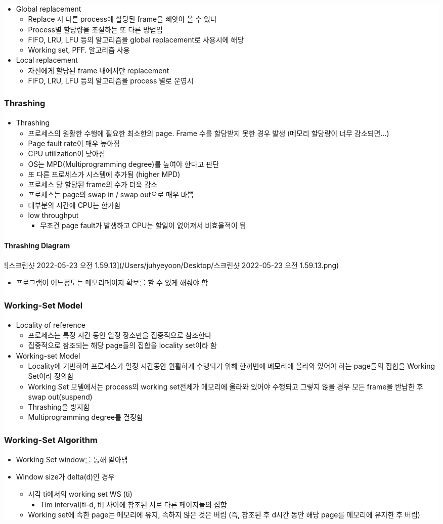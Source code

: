 - Global replacement
  - Replace 시 다른 process에 할당된 frame을 빼앗아 올 수 있다
  - Process별 할당량을 조절하는 또 다른 방법임
  - FIFO, LRU, LFU 등의 알고리즘을 global replacement로 사용시에 해당
  - Working set, PFF. 알고리즘 사용
- Local replacement
  - 자신에게 할당된 frame 내에서만 replacement
  - FIFO, LRU, LFU 등의 알고리즘을 process 별로 운영시



### Thrashing

- Thrashing
  - 프로세스의 원활한 수행에 필요한 최소한의 page. Frame 수를 할당받지 못한 경우 발생 (메모리 할당량이 너무 감소되면...)
  - Page fault rate이 매우 높아짐
  - CPU utilization이 낮아짐
  - OS는 MPD(Multiprogramming degree)를 높여야 한다고 판단
  - 또 다른 프로세스가 시스템에 추가됨 (higher MPD)
  - 프로세스 당 할당된 frame의 수가 더욱 감소
  - 프로세스는 page의 swap in / swap out으로 매우 바쁨
  - 대부분의 시간에 CPU는 한가함
  - low throughput
    - 무조건 page fault가 발생하고 CPU는 할일이 없어져서 비효율적이 됨



#### Thrashing Diagram

![스크린샷 2022-05-23 오전 1.59.13](/Users/juhyeyoon/Desktop/스크린샷 2022-05-23 오전 1.59.13.png)

- 프로그램이 어느정도는 메모리페이지 확보를 할 수 있게 해줘야 함



### Working-Set Model

- Locality of reference
  - 프로세스는 특정 시간 동안 일정 장소만을 집중적으로 참조한다
  - 집중적으로 참조되는 해당 page들의 집합을 locality set이라 함
- Working-set Model
  - Locality에 기반하여 프로세스가 일정 시간동안 원활하게 수행되기 위해 한꺼번에 메모리에 올라와 있어야 하는 page들의 집합을 Working Set이라 정의함
  - Working Set 모델에서는 process의 working set전체가 메모리에 올라와 있어야 수행되고 그렇지 않을 경우 모든 frame을 반납한 후 swap out(suspend)
  - Thrashing을 방지함
  - Multiprogramming degree를 결정함



### Working-Set Algorithm

- Working Set window를 통해 알아냄

- Window size가 delta(d)인 경우

  - 시각 ti에서의 working set WS (ti)
    - Tim interval[ti-d, ti] 사이에 참조된 서로 다른 페이지들의 집합
  - Working set에 속한 page는 메모리에 유지, 속하지 않은 것은 버림 (즉, 참조된 후 d시간 동안 해당 page를 메모리에 유지한 후 버림)
